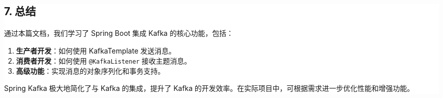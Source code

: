 
## 7. 总结

通过本篇文档，我们学习了 Spring Boot 集成 Kafka 的核心功能，包括：

1. **生产者开发**：如何使用 KafkaTemplate 发送消息。
2. **消费者开发**：如何使用 `@KafkaListener` 接收主题消息。
3. **高级功能**：实现消息的对象序列化和事务支持。

Spring Kafka 极大地简化了与 Kafka 的集成，提升了 Kafka 的开发效率。在实际项目中，可根据需求进一步优化性能和增强功能。
